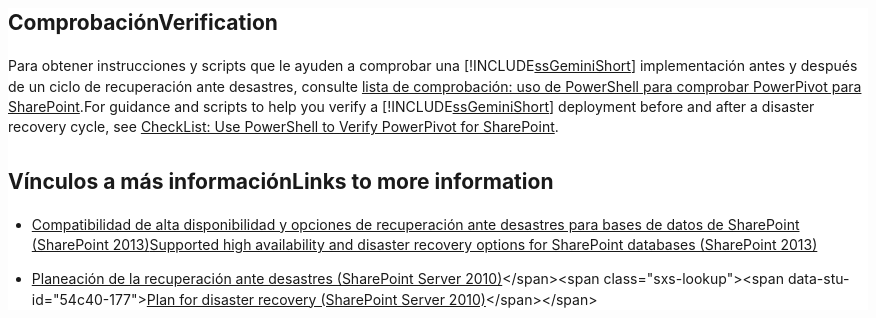## <a name="verification"></a><span data-ttu-id="54c40-173">Comprobación</span><span class="sxs-lookup"><span data-stu-id="54c40-173">Verification</span></span>
 <span data-ttu-id="54c40-174">Para obtener instrucciones y scripts que le ayuden a comprobar una [!INCLUDE[ssGeminiShort](../../includes/ssgeminishort-md.md)] implementación antes y después de un ciclo de recuperación ante desastres, consulte [lista de comprobación: uso de PowerShell para comprobar PowerPivot para SharePoint](../instances/install-windows/checklist-use-powershell-to-verify-power-pivot-for-sharepoint.md).</span><span class="sxs-lookup"><span data-stu-id="54c40-174">For guidance and scripts to help you verify a [!INCLUDE[ssGeminiShort](../../includes/ssgeminishort-md.md)] deployment before and after a disaster recovery cycle, see [CheckList: Use PowerShell to Verify PowerPivot for SharePoint](../instances/install-windows/checklist-use-powershell-to-verify-power-pivot-for-sharepoint.md).</span></span>

##  <a name="links-to-more-information"></a><a name="bkmk_more_resources"></a><span data-ttu-id="54c40-175">Vínculos a más información</span><span class="sxs-lookup"><span data-stu-id="54c40-175">Links to more information</span></span>

-   [<span data-ttu-id="54c40-176">Compatibilidad de alta disponibilidad y opciones de recuperación ante desastres para bases de datos de SharePoint (SharePoint 2013)</span><span class="sxs-lookup"><span data-stu-id="54c40-176">Supported high availability and disaster recovery options for SharePoint databases (SharePoint 2013)</span></span>](https://technet.microsoft.com/library/jj841106.aspx)

-   <span data-ttu-id="54c40-177">[Planeación de la recuperación ante desastres (SharePoint Server 2010)](https://technet.microsoft.com/library/ff628971\(v=office.14\).aspx)</span><span class="sxs-lookup"><span data-stu-id="54c40-177">[Plan for disaster recovery (SharePoint Server 2010)](https://technet.microsoft.com/library/ff628971\(v=office.14\).aspx)</span></span>




